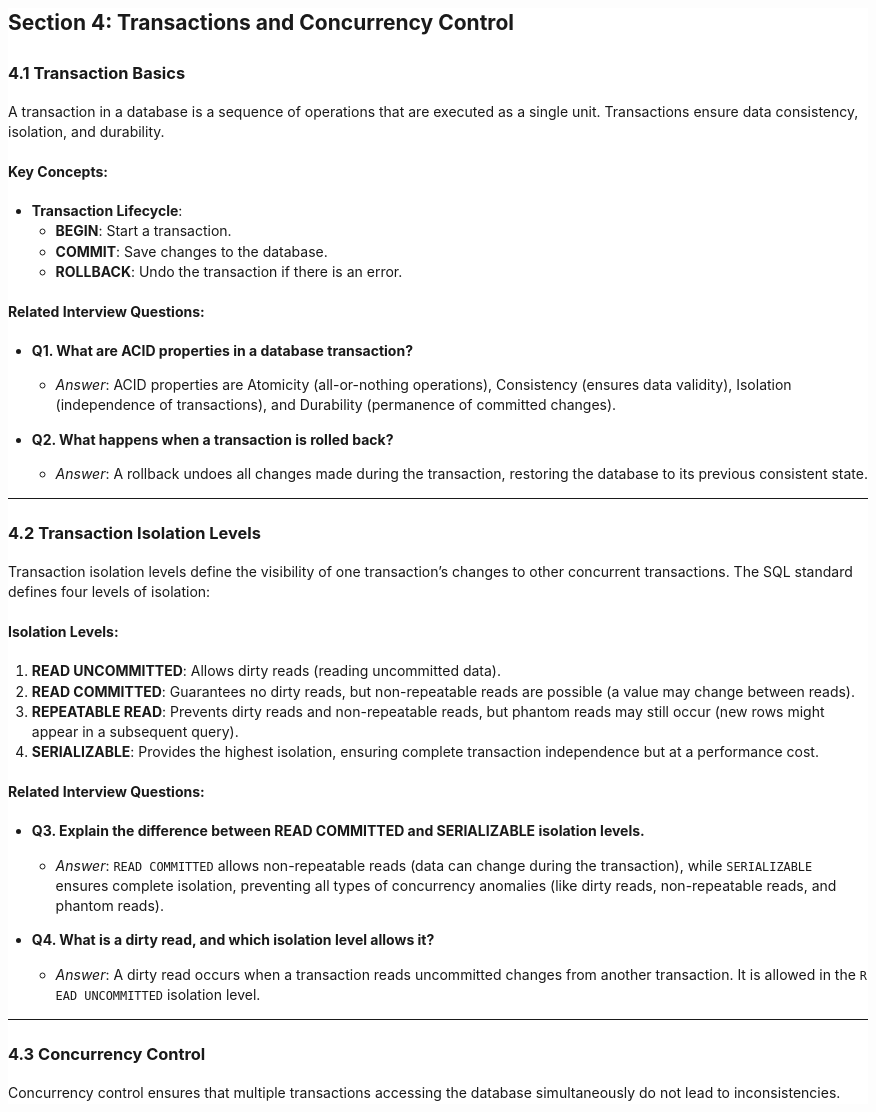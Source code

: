 

## Section 4: Transactions and Concurrency Control

### 4.1 Transaction Basics
A transaction in a database is a sequence of operations that are executed as a single unit. Transactions ensure data consistency, isolation, and durability.

#### Key Concepts:

- **Transaction Lifecycle**: 
  - **BEGIN**: Start a transaction.
  - **COMMIT**: Save changes to the database.
  - **ROLLBACK**: Undo the transaction if there is an error.

#### Related Interview Questions:
- **Q1. What are ACID properties in a database transaction?**
  - *Answer*: ACID properties are Atomicity (all-or-nothing operations), Consistency (ensures data validity), Isolation (independence of transactions), and Durability (permanence of committed changes).

- **Q2. What happens when a transaction is rolled back?**
  - *Answer*: A rollback undoes all changes made during the transaction, restoring the database to its previous consistent state.

---

### 4.2 Transaction Isolation Levels
Transaction isolation levels define the visibility of one transaction’s changes to other concurrent transactions. The SQL standard defines four levels of isolation:

#### Isolation Levels:
1. **READ UNCOMMITTED**: Allows dirty reads (reading uncommitted data).
2. **READ COMMITTED**: Guarantees no dirty reads, but non-repeatable reads are possible (a value may change between reads).
3. **REPEATABLE READ**: Prevents dirty reads and non-repeatable reads, but phantom reads may still occur (new rows might appear in a subsequent query).
4. **SERIALIZABLE**: Provides the highest isolation, ensuring complete transaction independence but at a performance cost.

#### Related Interview Questions:
- **Q3. Explain the difference between READ COMMITTED and SERIALIZABLE isolation levels.**
  - *Answer*: `READ COMMITTED` allows non-repeatable reads (data can change during the transaction), while `SERIALIZABLE` ensures complete isolation, preventing all types of concurrency anomalies (like dirty reads, non-repeatable reads, and phantom reads).

- **Q4. What is a dirty read, and which isolation level allows it?**
  - *Answer*: A dirty read occurs when a transaction reads uncommitted changes from another transaction. It is allowed in the `READ UNCOMMITTED` isolation level.

---

### 4.3 Concurrency Control
Concurrency control ensures that multiple transactions accessing the database simultaneously do not lead to inconsistencies.
